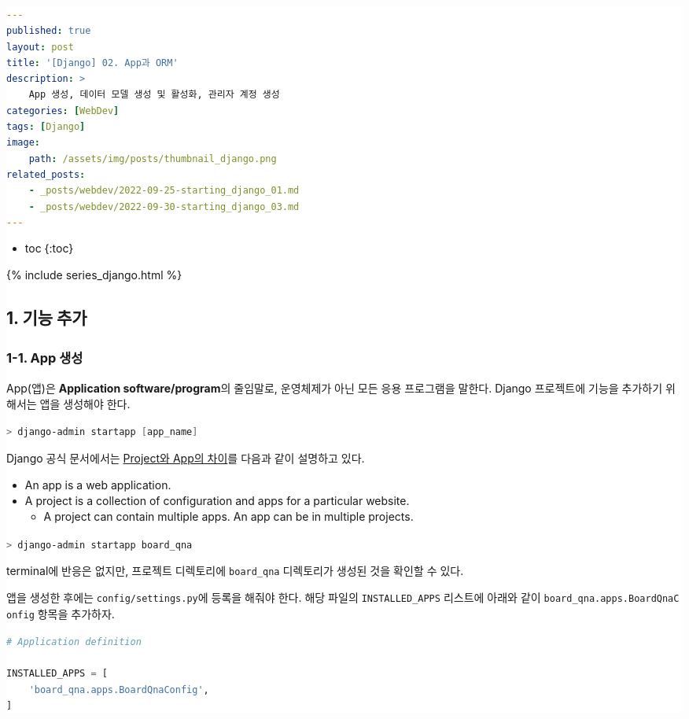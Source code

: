 ```yaml
---
published: true
layout: post
title: '[Django] 02. App과 ORM'
description: >
    App 생성, 데이터 모델 생성 및 활성화, 관리자 계정 생성
categories: [WebDev]
tags: [Django]
image:
    path: /assets/img/posts/thumbnail_django.png
related_posts:
    - _posts/webdev/2022-09-25-starting_django_01.md
    - _posts/webdev/2022-09-30-starting_django_03.md
---
```

* toc
{:toc}

{% include series_django.html %}

## 1. 기능 추가

### 1-1. App 생성

App(앱)은 **Application software/program**의 줄임말로, 운영체제가 아닌 모든 응용 프로그램을 말한다. Django 프로젝트에 기능을 추가하기 위해서는 앱을 생성해야 한다.  

```powershell
> django-admin startapp [app_name]
```

Django 공식 문서에서는 [Project와 App의 차이](https://docs.djangoproject.com/en/4.1/intro/tutorial01/#creating-the-polls-app)를 다음과 같이 설명하고 있다.  

- An app is a web application.
- A project is a collection of configuration and apps for a particular website.
    - A project can contain multiple apps. An app can be in multiple projects.

```powershell
> django-admin startapp board_qna
```

terminal에 반응은 없지만, 프로젝트 디렉토리에 `board_qna` 디렉토리가 생성된 것을 확인할 수 있다.  

앱을 생성한 후에는 `config/settings.py`에 등록을 해줘야 한다. 해당 파일의 `INSTALLED_APPS` 리스트에 아래와 같이 `board_qna.apps.BoardQnaConfig` 항목을 추가하자.  

```python
# Application definition

INSTALLED_APPS = [
    'board_qna.apps.BoardQnaConfig',
]
```


[^1]: SQLite는 개발용이나 소규모 프로젝트에서 사용되는 가벼운 파일 기반의 데이터베이스로, 개발 시에는 SQLite를 사용하여 빠르게 개발하고 실제 운영에 들어가면 좀 더 규모있는 Database를 사용하는 것이 일반적이라고 한다.  
